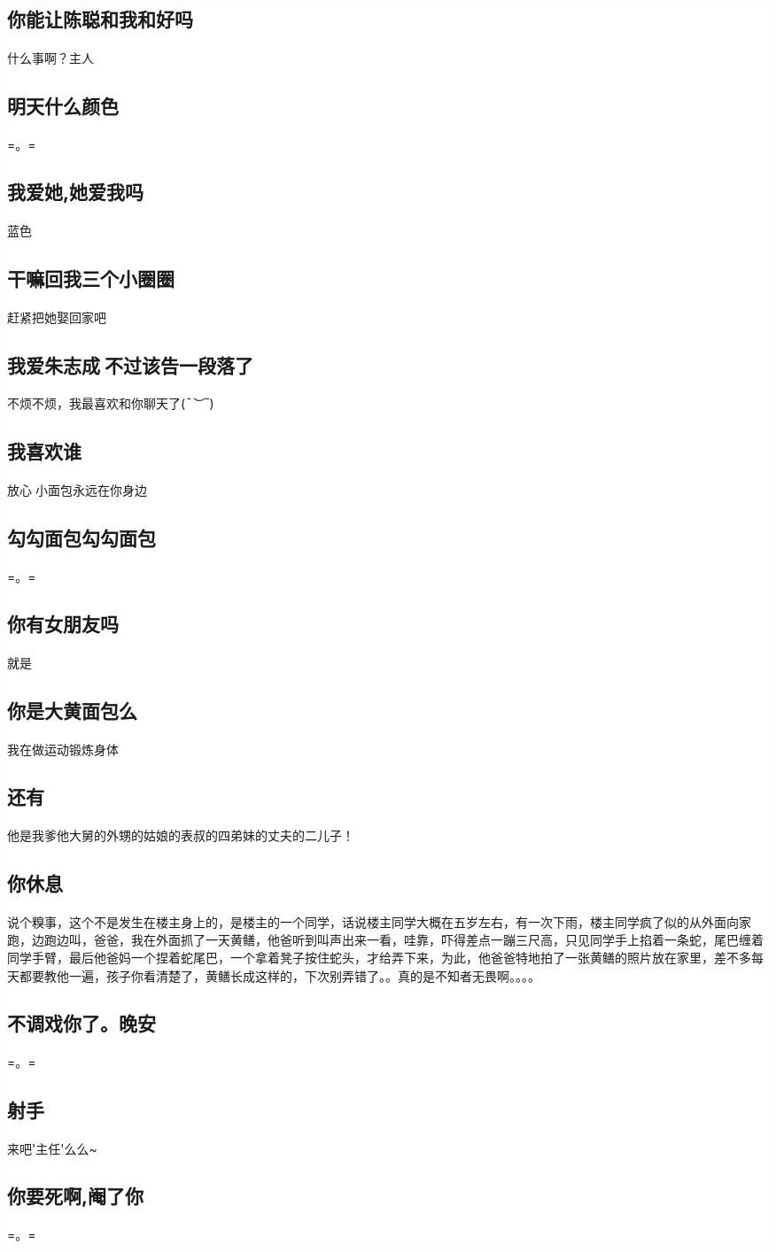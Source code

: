 ## 你能让陈聪和我和好吗
什么事啊？主人

## 明天什么颜色
=。=

## 我爱她,她爱我吗
蓝色

## 干嘛回我三个小圈圈
赶紧把她娶回家吧

## 我爱朱志成  不过该告一段落了
不烦不烦，我最喜欢和你聊天了(*¯︶¯*)

## 我喜欢谁
放心 小面包永远在你身边

## 勾勾面包勾勾面包
=。=

## 你有女朋友吗
就是

## 你是大黄面包么
我在做运动锻炼身体

## 还有
他是我爹他大舅的外甥的姑娘的表叔的四弟妹的丈夫的二儿子！

## 你休息
说个糗事，这个不是发生在楼主身上的，是楼主的一个同学，话说楼主同学大概在五岁左右，有一次下雨，楼主同学疯了似的从外面向家跑，边跑边叫，爸爸，我在外面抓了一天黄鳝，他爸听到叫声出来一看，哇靠，吓得差点一蹦三尺高，只见同学手上掐着一条蛇，尾巴缠着同学手臂，最后他爸妈一个捏着蛇尾巴，一个拿着凳子按住蛇头，才给弄下来，为此，他爸爸特地拍了一张黄鳝的照片放在家里，差不多每天都要教他一遍，孩子你看清楚了，黄鳝长成这样的，下次别弄错了。。真的是不知者无畏啊。。。。

## 不调戏你了。晚安
=。=

## 射手
来吧'主任'么么~

## 你要死啊,阉了你
=。=
